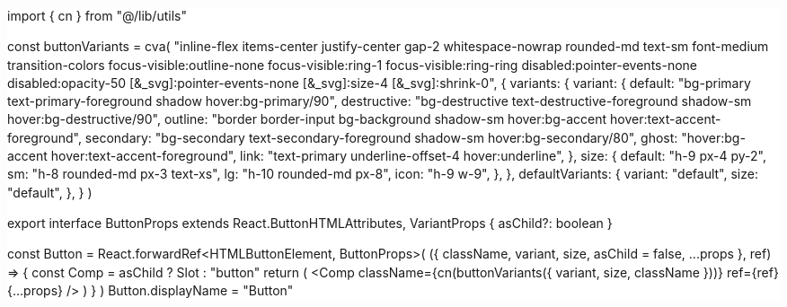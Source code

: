 import { cn } from "@/lib/utils"

const buttonVariants = cva(
  "inline-flex items-center justify-center gap-2 whitespace-nowrap rounded-md text-sm font-medium transition-colors focus-visible:outline-none focus-visible:ring-1 focus-visible:ring-ring disabled:pointer-events-none disabled:opacity-50 [&_svg]:pointer-events-none [&_svg]:size-4 [&_svg]:shrink-0",
  {
    variants: {
      variant: {
        default:
          "bg-primary text-primary-foreground shadow hover:bg-primary/90",
        destructive:
          "bg-destructive text-destructive-foreground shadow-sm hover:bg-destructive/90",
        outline:
          "border border-input bg-background shadow-sm hover:bg-accent hover:text-accent-foreground",
        secondary:
          "bg-secondary text-secondary-foreground shadow-sm hover:bg-secondary/80",
        ghost: "hover:bg-accent hover:text-accent-foreground",
        link: "text-primary underline-offset-4 hover:underline",
      },
      size: {
        default: "h-9 px-4 py-2",
        sm: "h-8 rounded-md px-3 text-xs",
        lg: "h-10 rounded-md px-8",
        icon: "h-9 w-9",
      },
    },
    defaultVariants: {
      variant: "default",
      size: "default",
    },
  }
)

export interface ButtonProps
  extends React.ButtonHTMLAttributes<HTMLButtonElement>,
    VariantProps<typeof buttonVariants> {
  asChild?: boolean
}

const Button = React.forwardRef<HTMLButtonElement, ButtonProps>(
  ({ className, variant, size, asChild = false, ...props }, ref) => {
    const Comp = asChild ? Slot : "button"
    return (
      <Comp
        className={cn(buttonVariants({ variant, size, className }))}
        ref={ref}
        {...props}
      />
    )
  }
)
Button.displayName = "Button"
